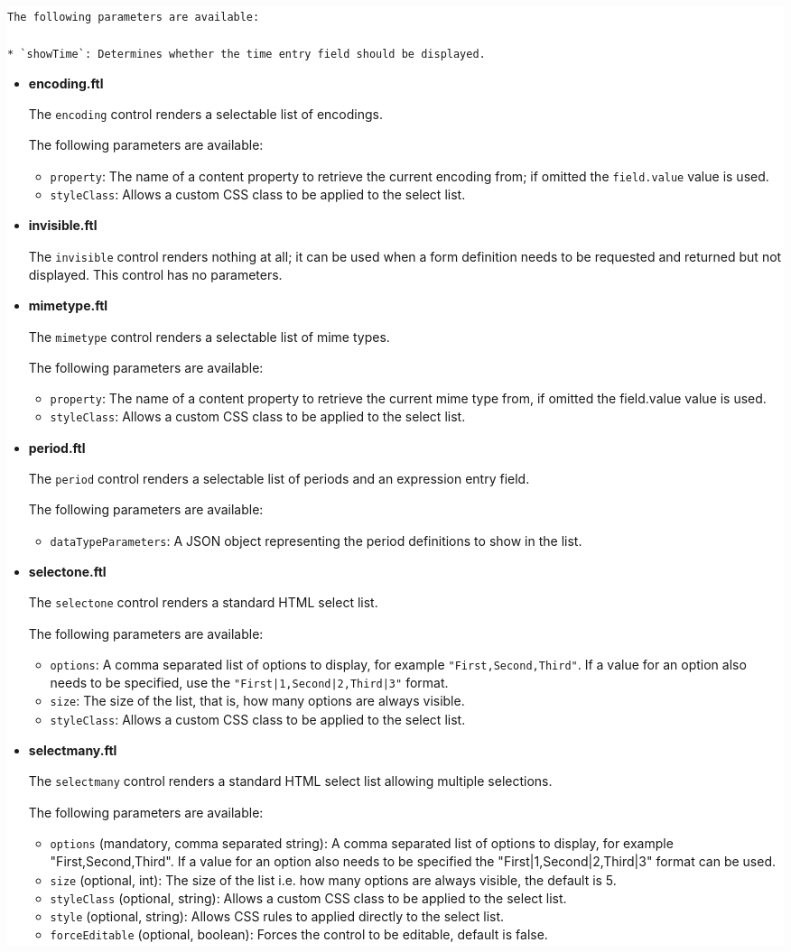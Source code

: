     The following parameters are available:

    * `showTime`: Determines whether the time entry field should be displayed.

* **encoding.ftl**

    The `encoding` control renders a selectable list of encodings.

    The following parameters are available:

    * `property`: The name of a content property to retrieve the current encoding from; if omitted the `field.value` value is used.
    * `styleClass`: Allows a custom CSS class to be applied to the select list.

* **invisible.ftl**

    The `invisible` control renders nothing at all; it can be used when a form definition needs to be requested and returned but not displayed. This control has no parameters.

* **mimetype.ftl**

    The `mimetype` control renders a selectable list of mime types.

    The following parameters are available:

    * `property`: The name of a content property to retrieve the current mime type from, if omitted the field.value value is used.
    * `styleClass`: Allows a custom CSS class to be applied to the select list.

* **period.ftl**

    The `period` control renders a selectable list of periods and an expression entry field.

    The following parameters are available:

    * `dataTypeParameters`: A JSON object representing the period definitions to show in the list.

* **selectone.ftl**

    The `selectone` control renders a standard HTML select list.

    The following parameters are available:

    * `options`: A comma separated list of options to display, for example `"First,Second,Third"`. If a value for an option also needs to be specified, use the `"First|1,Second|2,Third|3"` format.
    * `size`: The size of the list, that is, how many options are always visible.
    * `styleClass`: Allows a custom CSS class to be applied to the select list.

* **selectmany.ftl**

    The `selectmany` control renders a standard HTML select list allowing multiple selections.

    The following parameters are available:

    * `options` (mandatory, comma separated string): A comma separated list of options to display, for example "First,Second,Third". If a value for an option also needs to be specified the "First|1,Second|2,Third|3" format can be used.
    * `size` (optional, int): The size of the list i.e. how many options are always visible, the default is 5.
    * `styleClass` (optional, string): Allows a custom CSS class to be applied to the select list.
    * `style` (optional, string): Allows CSS rules to applied directly to the select list.
    * `forceEditable` (optional, boolean): Forces the control to be editable, default is false.
